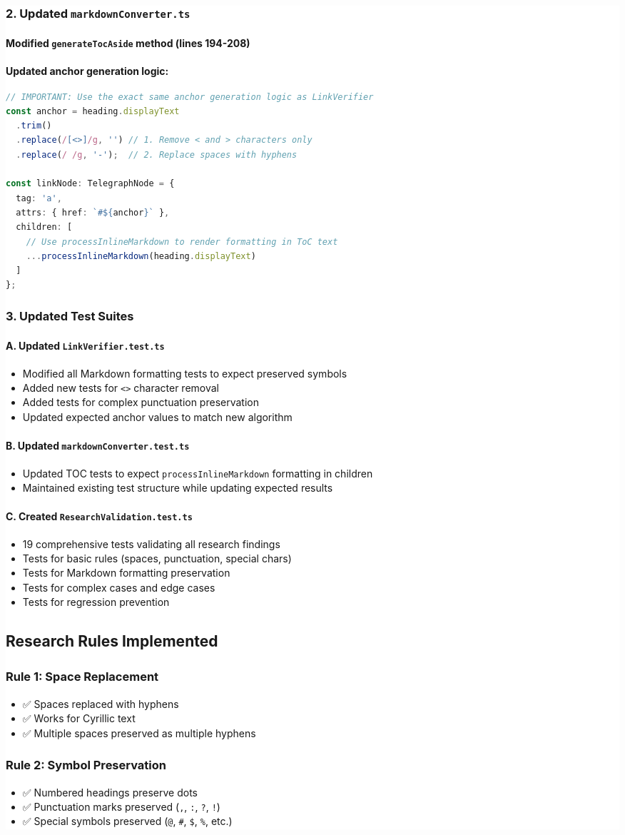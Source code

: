 ### 2. Updated `markdownConverter.ts`

#### Modified `generateTocAside` method (lines 194-208)
**Updated anchor generation logic:**
```typescript
// IMPORTANT: Use the exact same anchor generation logic as LinkVerifier
const anchor = heading.displayText
  .trim()
  .replace(/[<>]/g, '') // 1. Remove < and > characters only
  .replace(/ /g, '-');  // 2. Replace spaces with hyphens

const linkNode: TelegraphNode = {
  tag: 'a',
  attrs: { href: `#${anchor}` },
  children: [
    // Use processInlineMarkdown to render formatting in ToC text
    ...processInlineMarkdown(heading.displayText)
  ]
};
```

### 3. Updated Test Suites

#### A. Updated `LinkVerifier.test.ts`
- Modified all Markdown formatting tests to expect preserved symbols
- Added new tests for `<>` character removal
- Added tests for complex punctuation preservation
- Updated expected anchor values to match new algorithm

#### B. Updated `markdownConverter.test.ts`
- Updated TOC tests to expect `processInlineMarkdown` formatting in children
- Maintained existing test structure while updating expected results

#### C. Created `ResearchValidation.test.ts`
- 19 comprehensive tests validating all research findings
- Tests for basic rules (spaces, punctuation, special chars)
- Tests for Markdown formatting preservation
- Tests for complex cases and edge cases
- Tests for regression prevention

## Research Rules Implemented

### Rule 1: Space Replacement
- ✅ Spaces replaced with hyphens
- ✅ Works for Cyrillic text
- ✅ Multiple spaces preserved as multiple hyphens

### Rule 2: Symbol Preservation
- ✅ Numbered headings preserve dots
- ✅ Punctuation marks preserved (`,`, `:`, `?`, `!`)
- ✅ Special symbols preserved (`@`, `#`, `$`, `%`, etc.)
